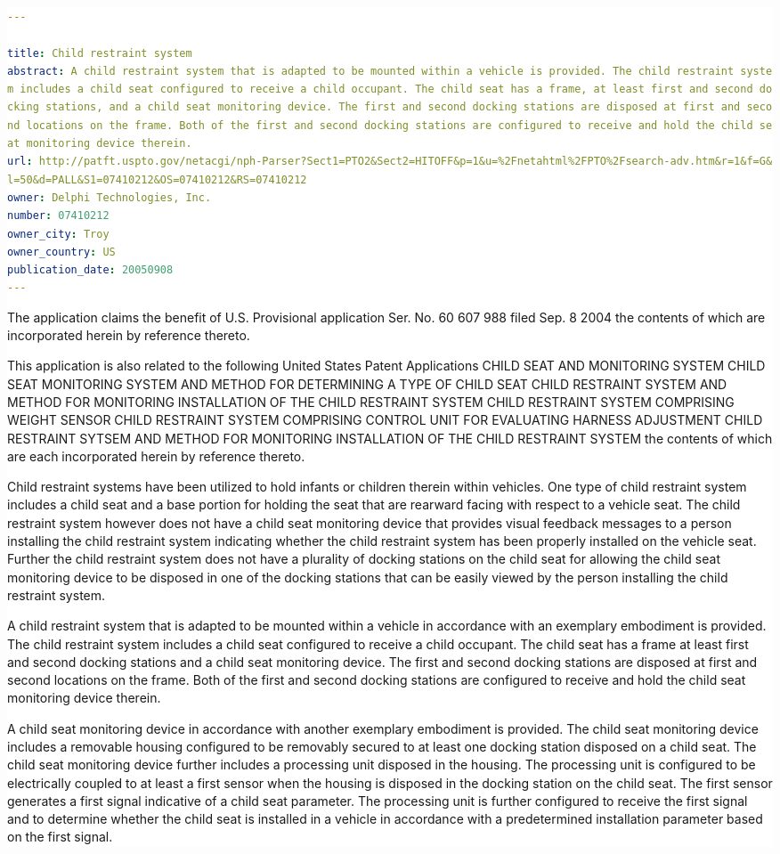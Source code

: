 ```yaml
---

title: Child restraint system
abstract: A child restraint system that is adapted to be mounted within a vehicle is provided. The child restraint system includes a child seat configured to receive a child occupant. The child seat has a frame, at least first and second docking stations, and a child seat monitoring device. The first and second docking stations are disposed at first and second locations on the frame. Both of the first and second docking stations are configured to receive and hold the child seat monitoring device therein.
url: http://patft.uspto.gov/netacgi/nph-Parser?Sect1=PTO2&Sect2=HITOFF&p=1&u=%2Fnetahtml%2FPTO%2Fsearch-adv.htm&r=1&f=G&l=50&d=PALL&S1=07410212&OS=07410212&RS=07410212
owner: Delphi Technologies, Inc.
number: 07410212
owner_city: Troy
owner_country: US
publication_date: 20050908
---
```

The application claims the benefit of U.S. Provisional application Ser. No. 60 607 988 filed Sep. 8 2004 the contents of which are incorporated herein by reference thereto.

This application is also related to the following United States Patent Applications CHILD SEAT AND MONITORING SYSTEM CHILD SEAT MONITORING SYSTEM AND METHOD FOR DETERMINING A TYPE OF CHILD SEAT CHILD RESTRAINT SYSTEM AND METHOD FOR MONITORING INSTALLATION OF THE CHILD RESTRAINT SYSTEM CHILD RESTRAINT SYSTEM COMPRISING WEIGHT SENSOR CHILD RESTRAINT SYSTEM COMPRISING CONTROL UNIT FOR EVALUATING HARNESS ADJUSTMENT CHILD RESTRAINT SYTSEM AND METHOD FOR MONITORING INSTALLATION OF THE CHILD RESTRAINT SYSTEM the contents of which are each incorporated herein by reference thereto.

Child restraint systems have been utilized to hold infants or children therein within vehicles. One type of child restraint system includes a child seat and a base portion for holding the seat that are rearward facing with respect to a vehicle seat. The child restraint system however does not have a child seat monitoring device that provides visual feedback messages to a person installing the child restraint system indicating whether the child restraint system has been properly installed on the vehicle seat. Further the child restraint system does not have a plurality of docking stations on the child seat for allowing the child seat monitoring device to be disposed in one of the docking stations that can be easily viewed by the person installing the child restraint system.

A child restraint system that is adapted to be mounted within a vehicle in accordance with an exemplary embodiment is provided. The child restraint system includes a child seat configured to receive a child occupant. The child seat has a frame at least first and second docking stations and a child seat monitoring device. The first and second docking stations are disposed at first and second locations on the frame. Both of the first and second docking stations are configured to receive and hold the child seat monitoring device therein.

A child seat monitoring device in accordance with another exemplary embodiment is provided. The child seat monitoring device includes a removable housing configured to be removably secured to at least one docking station disposed on a child seat. The child seat monitoring device further includes a processing unit disposed in the housing. The processing unit is configured to be electrically coupled to at least a first sensor when the housing is disposed in the docking station on the child seat. The first sensor generates a first signal indicative of a child seat parameter. The processing unit is further configured to receive the first signal and to determine whether the child seat is installed in a vehicle in accordance with a predetermined installation parameter based on the first signal.
